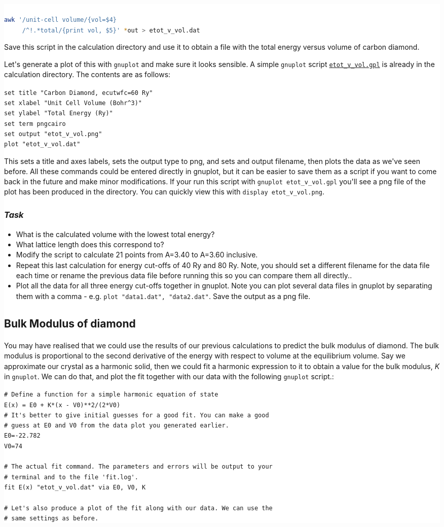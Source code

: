 ```bash

awk '/unit-cell volume/{vol=$4}
     /^!.*total/{print vol, $5}' *out > etot_v_vol.dat
```

Save this script in the calculation directory and use it to obtain a
file with the total energy versus volume of carbon diamond.

Let's generate a plot of this with `gnuplot` and make sure it looks sensible.
A simple `gnuplot` script [`etot_v_vol.gpl`](01_diamond_volume/etot_v_vol.gpl)
is already in the calculation directory. The contents are as follows:

```
set title "Carbon Diamond, ecutwfc=60 Ry"
set xlabel "Unit Cell Volume (Bohr^3)"
set ylabel "Total Energy (Ry)"
set term pngcairo
set output "etot_v_vol.png"
plot "etot_v_vol.dat"
```
This sets a title and axes labels, sets the output type to png, and sets and
output filename, then plots the data as we've seen before. All these commands
could be entered directly in gnuplot, but it can be easier to save them as a
script if you want to come back in the future and make minor modifications. If
your run this script with `gnuplot etot_v_vol.gpl` you'll see a png file of
the plot has been produced in the directory. You can quickly view this with
`display etot_v_vol.png`.

### _Task_

- What is the calculated volume with the lowest total energy?
- What lattice length does this correspond to?
- Modify the script to calculate 21 points from A=3.40 to A=3.60 inclusive.
- Repeat this last calculation for energy cut-offs of 40 Ry and 80 Ry. Note,
  you should set a different filename for the data file each time or rename
  the previous data file before running this so you can compare them all
  directly..
- Plot all the data for all three energy cut-offs together in gnuplot. Note
  you can plot several data files in gnuplot by separating them with a comma -
  e.g. `plot "data1.dat", "data2.dat"`. Save the output as a png file.

Bulk Modulus of diamond
-----------------------

You may have realised that we could use the results of our previous
calculations to predict the bulk modulus of diamond. The bulk modulus is
proportional to the second derivative of the energy with respect to volume at
the equilibrium volume. Say we approximate our crystal as a harmonic solid,
then we could fit a harmonic expression to it to obtain a value for the
bulk modulus, _K_ in `gnuplot`. We can do that, and plot the fit together
with our data with the following `gnuplot` script.:

```
# Define a function for a simple harmonic equation of state
E(x) = E0 + K*(x - V0)**2/(2*V0)
# It's better to give initial guesses for a good fit. You can make a good
# guess at E0 and V0 from the data plot you generated earlier.
E0=-22.782
V0=74

# The actual fit command. The parameters and errors will be output to your
# terminal and to the file 'fit.log'.
fit E(x) "etot_v_vol.dat" via E0, V0, K

# Let's also produce a plot of the fit along with our data. We can use the
# same settings as before.
```